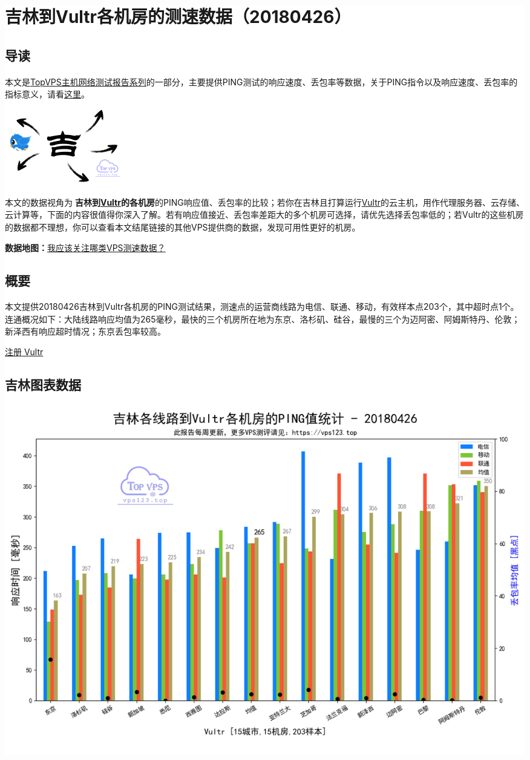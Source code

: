 #  吉林到Vultr各机房的测速数据（20180426） 

## 导读

本文是[TopVPS主机网络测试报告系列](https://vps123.top/pingtest)的一部分，主要提供PING测试的响应速度、丢包率等数据，关于PING指令以及响应速度、丢包率的指标意义，请看[这里](https://vps123.top/what-is-ping.html)。

![吉林到Vultr各机房的测速数据（20180426）](/images/thumbnails/Jilin_to_vultr.png)

本文的数据视角为 **吉林到[Vultr](https://vps123.top/go/vultr)的各机房**的PING响应值、丢包率的比较；若你在吉林且打算运行[Vultr](https://vps123.top/go/vultr)的云主机，用作代理服务器、云存储、云计算等，下面的内容很值得你深入了解。若有响应值接近、丢包率差距大的多个机房可选择，请优先选择丢包率低的；若Vultr的这些机房的数据都不理想，你可以查看本文结尾链接的其他VPS提供商的数据，发现可用性更好的机房。

**数据地图：**[我应该关注哪类VPS测速数据？](https://vps123.top/find-pingtest-data-you-need.html)

## 概要

本文提供20180426吉林到Vultr各机房的PING测试结果，测速点的运营商线路为电信、联通、移动，有效样本点203个，其中超时点1个。连通概况如下：大陆线路响应均值为265毫秒，最快的三个机房所在地为东京、洛杉矶、硅谷，最慢的三个为迈阿密、阿姆斯特丹、伦敦；新泽西有响应超时情况；东京丢包率较高。

[注册 Vultr](https://vps123.top/go/vultr/_btn1)

## 吉林图表数据

![大陆省份吉林到VPS提供商Vultr各机房的ping测试数据统计图，包含响应值的柱状图以及丢包率的散点图，数据日期为20180426](/images/pingtests/vultr_20180426/plot_isp_jilin_vultr_20180426.png)
